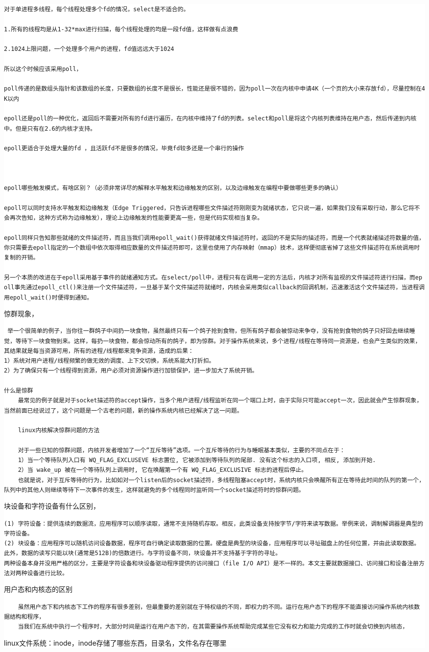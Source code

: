 	对于单进程多线程，每个线程处理多个fd的情况，select是不适合的。
	
	1.所有的线程均是从1-32*max进行扫描，每个线程处理的均是一段fd值，这样做有点浪费
	
	2.1024上限问题，一个处理多个用户的进程，fd值远远大于1024
	
	所以这个时候应该采用poll，
	
	poll传递的是数组头指针和该数组的长度，只要数组的长度不是很长，性能还是很不错的，因为poll一次在内核中申请4K（一个页的大小来存放fd），尽量控制在4K以内
	
	epoll还是poll的一种优化，返回后不需要对所有的fd进行遍历，在内核中维持了fd的列表。select和poll是将这个内核列表维持在用户态，然后传递到内核中。但是只有在2.6的内核才支持。
	
	epoll更适合于处理大量的fd ，且活跃fd不是很多的情况，毕竟fd较多还是一个串行的操作
	
	 
	
	epoll哪些触发模式，有啥区别？（必须非常详尽的解释水平触发和边缘触发的区别，以及边缘触发在编程中要做哪些更多的确认）
	
	epoll可以同时支持水平触发和边缘触发（Edge Triggered，只告诉进程哪些文件描述符刚刚变为就绪状态，它只说一遍，如果我们没有采取行动，那么它将不会再次告知，这种方式称为边缘触发），理论上边缘触发的性能要更高一些，但是代码实现相当复杂。
	
	epoll同样只告知那些就绪的文件描述符，而且当我们调用epoll_wait()获得就绪文件描述符时，返回的不是实际的描述符，而是一个代表就绪描述符数量的值，你只需要去epoll指定的一个数组中依次取得相应数量的文件描述符即可，这里也使用了内存映射（mmap）技术，这样便彻底省掉了这些文件描述符在系统调用时复制的开销。
	
	另一个本质的改进在于epoll采用基于事件的就绪通知方式。在select/poll中，进程只有在调用一定的方法后，内核才对所有监视的文件描述符进行扫描，而epoll事先通过epoll_ctl()来注册一个文件描述符，一旦基于某个文件描述符就绪时，内核会采用类似callback的回调机制，迅速激活这个文件描述符，当进程调用epoll_wait()时便得到通知。	

惊群现象，


	 举一个很简单的例子，当你往一群鸽子中间扔一块食物，虽然最终只有一个鸽子抢到食物，但所有鸽子都会被惊动来争夺，没有抢到食物的鸽子只好回去继续睡觉，等待下一块食物到来。这样，每扔一块食物，都会惊动所有的鸽子，即为惊群。对于操作系统来说，多个进程/线程在等待同一资源是，也会产生类似的效果，其结果就是每当资源可用，所有的进程/线程都来竞争资源，造成的后果：
	1）系统对用户进程/线程频繁的做无效的调度、上下文切换，系统系能大打折扣。
	2）为了确保只有一个线程得到资源，用户必须对资源操作进行加锁保护，进一步加大了系统开销。

	什么是惊群
        最常见的例子就是对于socket描述符的accept操作，当多个用户进程/线程监听在同一个端口上时，由于实际只可能accept一次，因此就会产生惊群现象，当然前面已经说过了，这个问题是一个古老的问题，新的操作系统内核已经解决了这一问题。
        
        linux内核解决惊群问题的方法

        对于一些已知的惊群问题，内核开发者增加了一个“互斥等待”选项。一个互斥等待的行为与睡眠基本类似，主要的不同点在于：
        1）当一个等待队列入口有 WQ_FLAG_EXCLUSEVE 标志置位, 它被添加到等待队列的尾部. 没有这个标志的入口项, 相反, 添加到开始.
        2）当 wake_up 被在一个等待队列上调用时, 它在唤醒第一个有 WQ_FLAG_EXCLUSIVE 标志的进程后停止。
        也就是说，对于互斥等待的行为，比如如对一个listen后的socket描述符，多线程阻塞accept时，系统内核只会唤醒所有正在等待此时间的队列的第一个，队列中的其他人则继续等待下一次事件的发生，这样就避免的多个线程同时监听同一个socket描述符时的惊群问题。


块设备和字符设备有什么区别，

	(1) 字符设备：提供连续的数据流，应用程序可以顺序读取，通常不支持随机存取。相反，此类设备支持按字节/字符来读写数据。举例来说，调制解调器是典型的字符设备。
	(2) 块设备：应用程序可以随机访问设备数据，程序可自行确定读取数据的位置。硬盘是典型的块设备，应用程序可以寻址磁盘上的任何位置，并由此读取数据。此外，数据的读写只能以块(通常是512B)的倍数进行。与字符设备不同，块设备并不支持基于字符的寻址。
	两种设备本身并没用严格的区分，主要是字符设备和块设备驱动程序提供的访问接口（file I/O API）是不一样的。本文主要就数据接口、访问接口和设备注册方法对两种设备进行比较。

用户态和内核态的区别

		虽然用户态下和内核态下工作的程序有很多差别，但最重要的差别就在于特权级的不同，即权力的不同。运行在用户态下的程序不能直接访问操作系统内核数据结构和程序，
		当我们在系统中执行一个程序时，大部分时间是运行在用户态下的，在其需要操作系统帮助完成某些它没有权力和能力完成的工作时就会切换到内核态，
		
linux文件系统：inode，inode存储了哪些东西，目录名，文件名存在哪里
